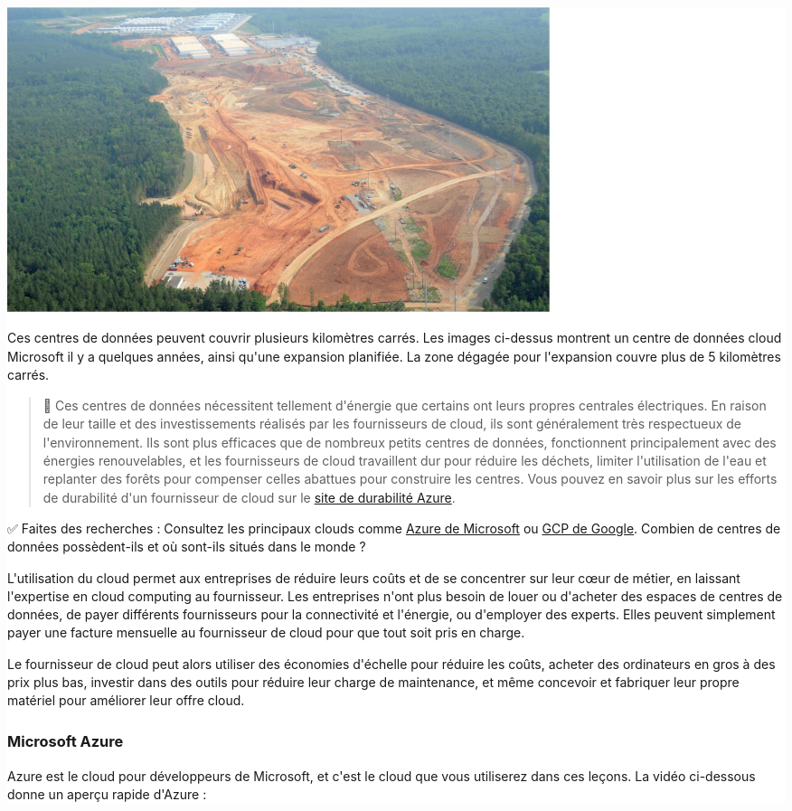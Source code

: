 ![Une expansion planifiée d'un centre de données cloud Microsoft](../../../../../translated_images/azure-region-planned-expansion.a5074a1e8af74f156a73552d502429e5b126ea5019274d767ecb4b9afdad442b.fr.png)

Ces centres de données peuvent couvrir plusieurs kilomètres carrés. Les images ci-dessus montrent un centre de données cloud Microsoft il y a quelques années, ainsi qu'une expansion planifiée. La zone dégagée pour l'expansion couvre plus de 5 kilomètres carrés.

> 💁 Ces centres de données nécessitent tellement d'énergie que certains ont leurs propres centrales électriques. En raison de leur taille et des investissements réalisés par les fournisseurs de cloud, ils sont généralement très respectueux de l'environnement. Ils sont plus efficaces que de nombreux petits centres de données, fonctionnent principalement avec des énergies renouvelables, et les fournisseurs de cloud travaillent dur pour réduire les déchets, limiter l'utilisation de l'eau et replanter des forêts pour compenser celles abattues pour construire les centres. Vous pouvez en savoir plus sur les efforts de durabilité d'un fournisseur de cloud sur le [site de durabilité Azure](https://azure.microsoft.com/global-infrastructure/sustainability/?WT.mc_id=academic-17441-jabenn).

✅ Faites des recherches : Consultez les principaux clouds comme [Azure de Microsoft](https://azure.microsoft.com/?WT.mc_id=academic-17441-jabenn) ou [GCP de Google](https://cloud.google.com). Combien de centres de données possèdent-ils et où sont-ils situés dans le monde ?

L'utilisation du cloud permet aux entreprises de réduire leurs coûts et de se concentrer sur leur cœur de métier, en laissant l'expertise en cloud computing au fournisseur. Les entreprises n'ont plus besoin de louer ou d'acheter des espaces de centres de données, de payer différents fournisseurs pour la connectivité et l'énergie, ou d'employer des experts. Elles peuvent simplement payer une facture mensuelle au fournisseur de cloud pour que tout soit pris en charge.

Le fournisseur de cloud peut alors utiliser des économies d'échelle pour réduire les coûts, acheter des ordinateurs en gros à des prix plus bas, investir dans des outils pour réduire leur charge de maintenance, et même concevoir et fabriquer leur propre matériel pour améliorer leur offre cloud.

### Microsoft Azure

Azure est le cloud pour développeurs de Microsoft, et c'est le cloud que vous utiliserez dans ces leçons. La vidéo ci-dessous donne un aperçu rapide d'Azure :
